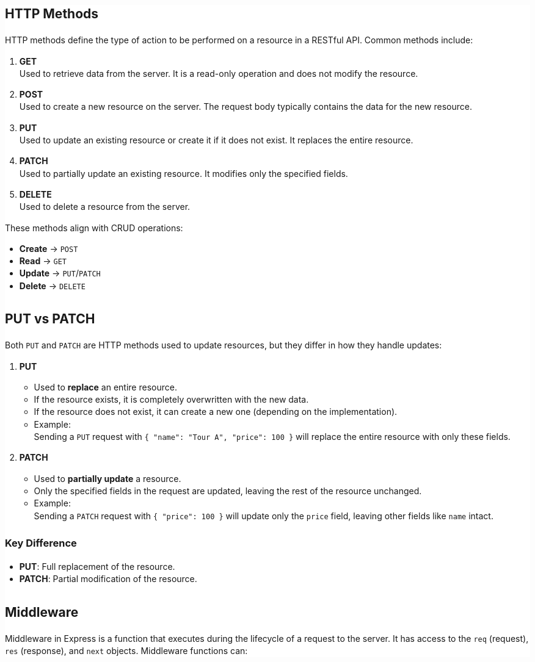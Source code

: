 ## HTTP Methods

HTTP methods define the type of action to be performed on a resource in a RESTful API. Common methods include:

1. **GET**  
   Used to retrieve data from the server. It is a read-only operation and does not modify the resource.

2. **POST**  
   Used to create a new resource on the server. The request body typically contains the data for the new resource.

3. **PUT**  
   Used to update an existing resource or create it if it does not exist. It replaces the entire resource.

4. **PATCH**  
   Used to partially update an existing resource. It modifies only the specified fields.

5. **DELETE**  
   Used to delete a resource from the server.

These methods align with CRUD operations:  
- **Create** → `POST`  
- **Read** → `GET`  
- **Update** → `PUT`/`PATCH`  
- **Delete** → `DELETE`

## PUT vs PATCH

Both `PUT` and `PATCH` are HTTP methods used to update resources, but they differ in how they handle updates:

1. **PUT**  
   - Used to **replace** an entire resource.
   - If the resource exists, it is completely overwritten with the new data.
   - If the resource does not exist, it can create a new one (depending on the implementation).
   - Example:  
    Sending a `PUT` request with `{ "name": "Tour A", "price": 100 }` will replace the entire resource with only these fields.

2. **PATCH**  
   - Used to **partially update** a resource.
   - Only the specified fields in the request are updated, leaving the rest of the resource unchanged.
   - Example:  
    Sending a `PATCH` request with `{ "price": 100 }` will update only the `price` field, leaving other fields like `name` intact.

### Key Difference
- **PUT**: Full replacement of the resource.
- **PATCH**: Partial modification of the resource.

## Middleware
Middleware in Express is a function that executes during the lifecycle of a request to the server. It has access to the `req` (request), `res` (response), and `next` objects. Middleware functions can:
